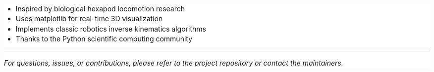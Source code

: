 - Inspired by biological hexapod locomotion research
- Uses matplotlib for real-time 3D visualization
- Implements classic robotics inverse kinematics algorithms
- Thanks to the Python scientific computing community

---

*For questions, issues, or contributions, please refer to the project repository or contact the maintainers.*